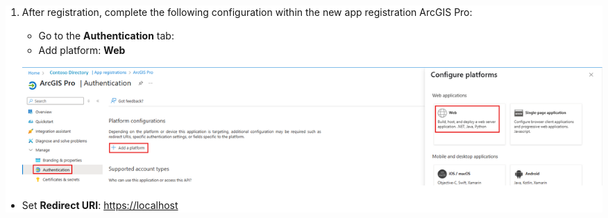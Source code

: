 1. After registration, complete the following configuration within the new app registration ArcGIS Pro:

   - Go to the **Authentication** tab:
   - Add platform: **Web**


   ![Screenshot showing add web platform](./media/Screenshot_showing_add_web_platform.png)

- Set **Redirect URI**: <https://localhost>